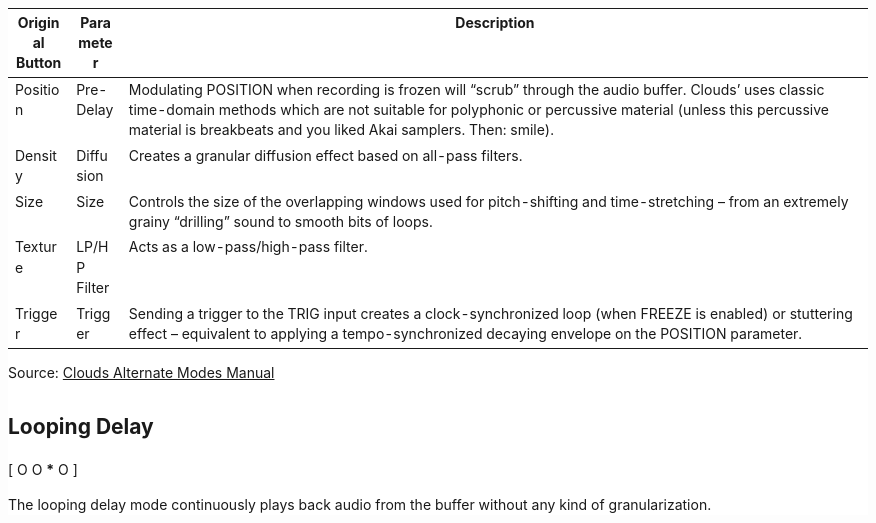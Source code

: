 Original Button | Parameter | Description
--- | --- | --------
Position | Pre-Delay | Modulating POSITION when recording is frozen will “scrub” through the audio buffer. Clouds’ uses classic time-domain methods which are not suitable for polyphonic or percussive material (unless this percussive material is breakbeats and you liked Akai samplers. Then: smile).
Density | Diffusion | Creates a granular diffusion effect based on all-pass filters.
Size | Size | Controls the size of the overlapping windows used for pitch-shifting and time-stretching – from an extremely grainy “drilling” sound to smooth bits of loops.
Texture | LP/HP Filter | Acts as a low-pass/high-pass filter.
Trigger | Trigger | Sending a trigger to the TRIG input creates a clock-synchronized loop (when FREEZE is enabled) or stuttering effect – equivalent to applying a tempo-synchronized decaying envelope on the POSITION parameter.

Source: [Clouds Alternate Modes Manual](https://mutable-instruments.net/modules/clouds/alternate_modes/)

## Looping Delay

[ O O **\*** O ]

The looping delay mode continuously plays back audio from the buffer without any kind of granularization.
